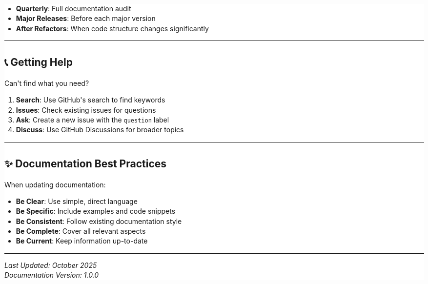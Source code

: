 - **Quarterly**: Full documentation audit
- **Major Releases**: Before each major version
- **After Refactors**: When code structure changes significantly

---

## 📞 Getting Help

Can't find what you need?

1. **Search**: Use GitHub's search to find keywords
2. **Issues**: Check existing issues for questions
3. **Ask**: Create a new issue with the `question` label
4. **Discuss**: Use GitHub Discussions for broader topics

---

## ✨ Documentation Best Practices

When updating documentation:

- **Be Clear**: Use simple, direct language
- **Be Specific**: Include examples and code snippets
- **Be Consistent**: Follow existing documentation style
- **Be Complete**: Cover all relevant aspects
- **Be Current**: Keep information up-to-date

---

_Last Updated: October 2025_  
_Documentation Version: 1.0.0_
